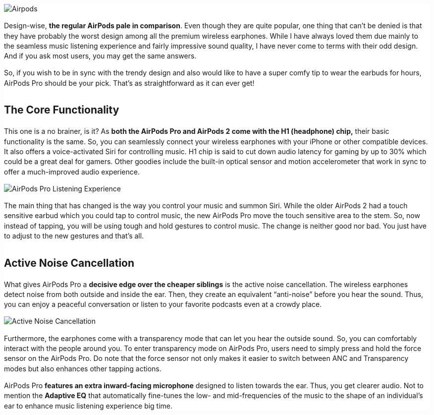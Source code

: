 ![Airpods](https://beebom.com/wp-content/uploads/2019/10/Airpods-1024x560.jpg)

Design-wise, **the regular AirPods pale in comparison**. Even though they are quite popular, one thing that can’t be denied is that they have probably the worst design among all the premium wireless earphones. While I have always loved them due mainly to the seamless music listening experience and fairly impressive sound quality, I have never come to terms with their odd design. And if you ask most users, you may get the same answers.  

So, if you wish to be in sync with the trendy design and also would like to have a super comfy tip to wear the earbuds for hours, AirPods Pro should be your pick. That’s as straightforward as it can ever get!  

The Core Functionality
----------------------

  

This one is a no brainer, is it? As **both the AirPods Pro and AirPods 2 come with the H1 (headphone) chip,** their basic functionality is the same. So, you can seamlessly connect your wireless earphones with your iPhone or other compatible devices. It also offers a voice-activated Siri for controlling music. H1 chip is said to cut down audio latency for gaming by up to 30% which could be a great deal for gamers. Other goodies include the built-in optical sensor and motion accelerometer that work in sync to offer a much-improved audio experience.  

![AirPods Pro Listening Experience](https://beebom.com/wp-content/uploads/2019/10/AirPods-Pro-Listening-Experience.jpg)

The main thing that has changed is the way you control your music and summon Siri. While the older AirPods 2 had a touch sensitive earbud which you could tap to control music, the new AirPods Pro move the touch sensitive area to the stem. So, now instead of tapping, you will be using tough and hold gestures to control music. The change is neither good nor bad. You just have to adjust to the new gestures and that’s all.  

Active Noise Cancellation
-------------------------

  

What gives AirPods Pro a **decisive edge over the cheaper siblings** is the active noise cancellation. The wireless earphones detect noise from both outside and inside the ear. Then, they create an equivalent “anti-noise” before you hear the sound. Thus, you can enjoy a peaceful conversation or listen to your favorite podcasts even at a crowdy place.  

![Active Noise Cancellation](https://beebom.com/wp-content/uploads/2019/10/Active-Noise-Cancellation.jpg)

  
  

  

Furthermore, the earphones come with a transparency mode that can let you hear the outside sound. So, you can comfortably interact with the people around you. To enter transparency mode on AirPods Pro, users need to simply press and hold the force sensor on the AirPods Pro. Do note that the force sensor not only makes it easier to switch between ANC and Transparency modes but also enhances other tapping actions.  

AirPods Pro **features an extra inward-facing microphone** designed to listen towards the ear. Thus, you get clearer audio. Not to mention the **Adaptive EQ** that automatically fine-tunes the low- and mid-frequencies of the music to the shape of an individual’s ear to enhance music listening experience big time.  
